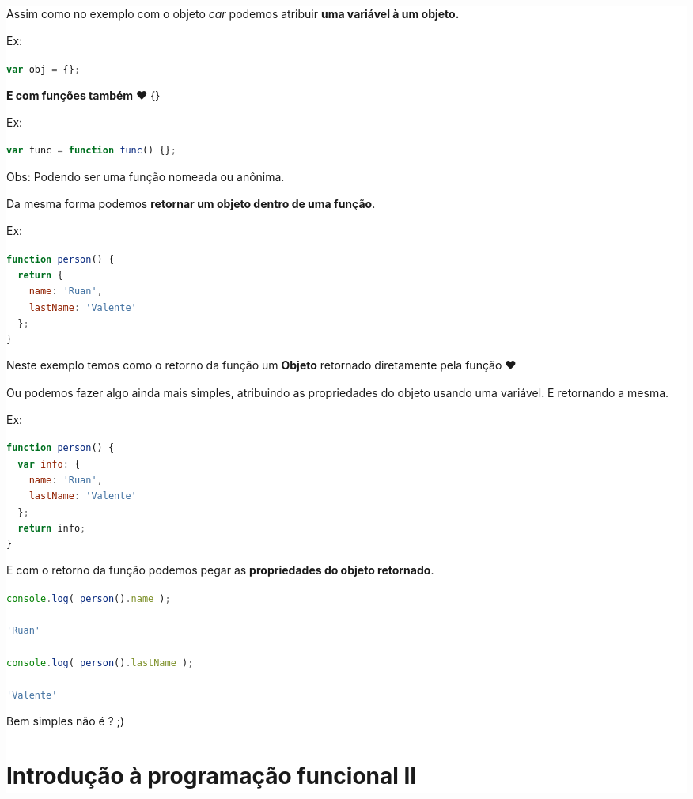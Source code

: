 Assim como no exemplo com o objeto *car* podemos atribuir **uma variável à um objeto.**

Ex:
```js
var obj = {};
```

**E com funções também** :heart: {}

Ex:
```js
var func = function func() {};
```

Obs: Podendo ser uma função nomeada ou anônima.

Da mesma forma podemos **retornar um objeto dentro de uma função**.

Ex:
```js
function person() {
  return {
    name: 'Ruan',
    lastName: 'Valente'
  };
}
```
Neste exemplo temos como o retorno da função um **Objeto** retornado diretamente pela função :heart:

Ou podemos fazer algo ainda mais simples, atribuindo as propriedades do objeto usando uma variável. E retornando a mesma.

Ex:
```js
function person() {
  var info: {
    name: 'Ruan',
    lastName: 'Valente'
  };
  return info;
}
```

E com o retorno da função podemos pegar as **propriedades do objeto retornado**.
```js
console.log( person().name );

'Ruan'

console.log( person().lastName );

'Valente'
```
Bem simples não é ? ;)

# Introdução à programação funcional II
